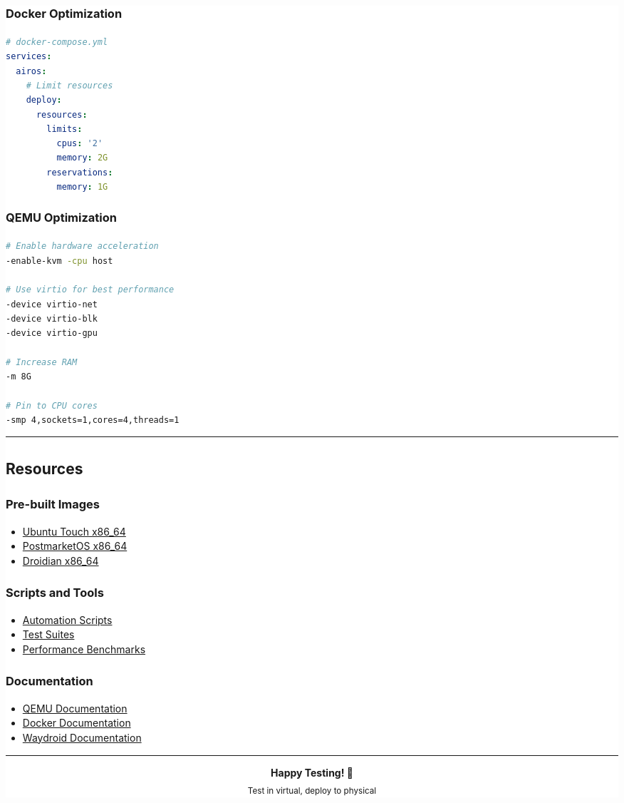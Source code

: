 ### Docker Optimization

```yaml
# docker-compose.yml
services:
  airos:
    # Limit resources
    deploy:
      resources:
        limits:
          cpus: '2'
          memory: 2G
        reservations:
          memory: 1G
```

### QEMU Optimization

```bash
# Enable hardware acceleration
-enable-kvm -cpu host

# Use virtio for best performance
-device virtio-net
-device virtio-blk
-device virtio-gpu

# Increase RAM
-m 8G

# Pin to CPU cores
-smp 4,sockets=1,cores=4,threads=1
```

---

## Resources

### Pre-built Images
- [Ubuntu Touch x86_64](https://github.com/airos/images/releases)
- [PostmarketOS x86_64](https://github.com/airos/images/releases)
- [Droidian x86_64](https://github.com/airos/images/releases)

### Scripts and Tools
- [Automation Scripts](https://github.com/airos/airos/tree/main/virtualization/scripts)
- [Test Suites](https://github.com/airos/airos/tree/main/tests)
- [Performance Benchmarks](https://github.com/airos/airos/tree/main/benchmarks)

### Documentation
- [QEMU Documentation](https://www.qemu.org/docs/master/)
- [Docker Documentation](https://docs.docker.com/)
- [Waydroid Documentation](https://docs.waydro.id/)

---

<p align="center">
  <b>Happy Testing! 🧪</b>
  <br>
  <sub>Test in virtual, deploy to physical</sub>
</p>